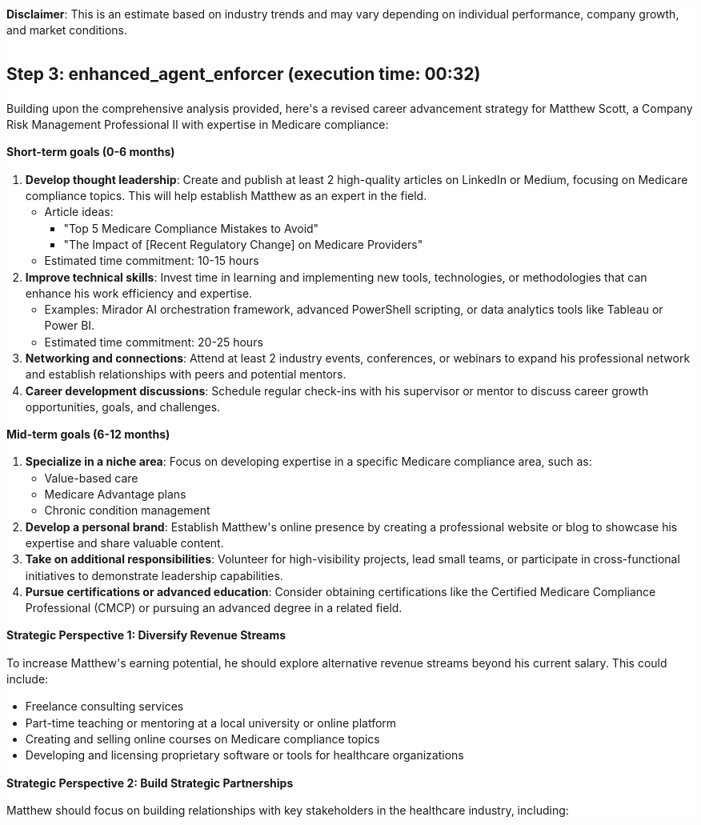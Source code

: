 **Disclaimer**: This is an estimate based on industry trends and may vary depending on individual performance, company growth, and market conditions.

## Step 3: enhanced_agent_enforcer (execution time: 00:32)

Building upon the comprehensive analysis provided, here's a revised career advancement strategy for Matthew Scott, a Company Risk Management Professional II with expertise in Medicare compliance:

**Short-term goals (0-6 months)**

1. **Develop thought leadership**: Create and publish at least 2 high-quality articles on LinkedIn or Medium, focusing on Medicare compliance topics. This will help establish Matthew as an expert in the field.
	* Article ideas:
		+ "Top 5 Medicare Compliance Mistakes to Avoid"
		+ "The Impact of [Recent Regulatory Change] on Medicare Providers"
	* Estimated time commitment: 10-15 hours
2. **Improve technical skills**: Invest time in learning and implementing new tools, technologies, or methodologies that can enhance his work efficiency and expertise.
	* Examples: Mirador AI orchestration framework, advanced PowerShell scripting, or data analytics tools like Tableau or Power BI.
	* Estimated time commitment: 20-25 hours
3. **Networking and connections**: Attend at least 2 industry events, conferences, or webinars to expand his professional network and establish relationships with peers and potential mentors.
4. **Career development discussions**: Schedule regular check-ins with his supervisor or mentor to discuss career growth opportunities, goals, and challenges.

**Mid-term goals (6-12 months)**

1. **Specialize in a niche area**: Focus on developing expertise in a specific Medicare compliance area, such as:
	* Value-based care
	* Medicare Advantage plans
	* Chronic condition management
2. **Develop a personal brand**: Establish Matthew's online presence by creating a professional website or blog to showcase his expertise and share valuable content.
3. **Take on additional responsibilities**: Volunteer for high-visibility projects, lead small teams, or participate in cross-functional initiatives to demonstrate leadership capabilities.
4. **Pursue certifications or advanced education**: Consider obtaining certifications like the Certified Medicare Compliance Professional (CMCP) or pursuing an advanced degree in a related field.

**Strategic Perspective 1: Diversify Revenue Streams**

To increase Matthew's earning potential, he should explore alternative revenue streams beyond his current salary. This could include:

* Freelance consulting services
* Part-time teaching or mentoring at a local university or online platform
* Creating and selling online courses on Medicare compliance topics
* Developing and licensing proprietary software or tools for healthcare organizations

**Strategic Perspective 2: Build Strategic Partnerships**

Matthew should focus on building relationships with key stakeholders in the healthcare industry, including:
